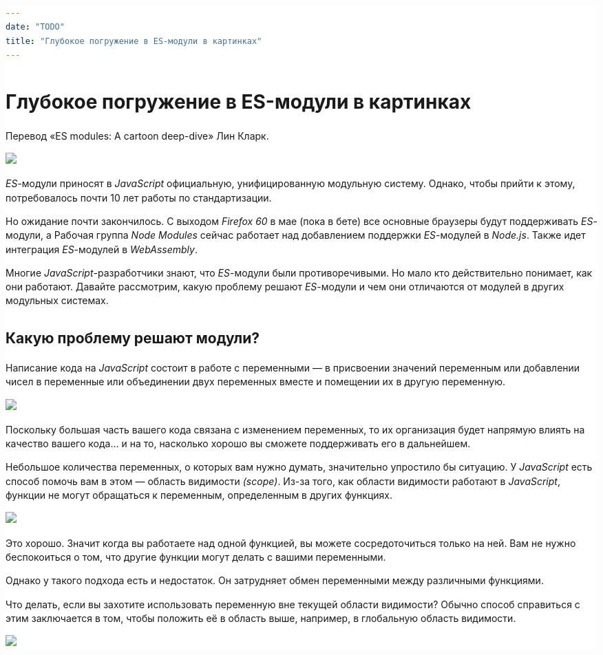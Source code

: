 ```yaml
---
date: "TODO"
title: "Глубокое погружение в ES-модули в картинках"
---
```


# Глубокое погружение в ES-модули в картинках

Перевод «ES modules: A cartoon deep-dive» Лин Кларк.

![](https://cdn-images-1.medium.com/max/2400/1*yl5PHa3rt2ew4HVqVEwRjA.png)

*ES*-модули приносят в *JavaScript* официальную, унифицированную модульную систему. Однако, чтобы прийти к этому, потребовалось почти 10 лет работы по стандартизации.

Но ожидание почти закончилось. С выходом *Firefox 60* в мае (пока в бете) все основные браузеры будут поддерживать *ES*-модули, а Рабочая группа *Node Modules* сейчас работает над добавлением поддержки *ES*-модулей в *Node.js*. Также идет интеграция *ES*-модулей в *WebAssembly*.

Многие *JavaScript*-разработчики знают, что *ES*-модули были противоречивыми. Но мало кто действительно понимает, как они работают. Давайте рассмотрим, какую проблему решают *ES*-модули и чем они отличаются от модулей в других модульных системах.

## Какую проблему решают модули?

Написание кода на *JavaScript* состоит в работе с переменными — в присвоении значений переменным или добавлении чисел в переменные или объединении двух переменных вместе и помещении их в другую переменную.

![](https://cdn-images-1.medium.com/max/2000/0*UD4gTeUXaejaQwBx.png)

Поскольку большая часть вашего кода связана с изменением переменных, то их организация будет напрямую влиять на качество вашего кода… и на то, насколько хорошо вы сможете поддерживать его в дальнейшем.

Небольшое количества переменных, о которых вам нужно думать, значительно упростило бы ситуацию. У *JavaScript* есть способ помочь вам в этом — область видимости *(scope)*. Из-за того, как области видимости работают в *JavaScript*, функции не могут обращаться к переменным, определенным в других функциях.

![](https://cdn-images-1.medium.com/max/2000/0*S8Otp1D1ENByNbs0.png)

Это хорошо. Значит когда вы работаете над одной функцией, вы можете сосредоточиться только на ней. Вам не нужно беспокоиться о том, что другие функции могут делать с вашими переменными.

Однако у такого подхода есть и недостаток. Он затрудняет обмен переменными между различными функциями.

Что делать, если вы захотите использовать переменную вне текущей области видимости? Обычно способ справиться с этим заключается в том, чтобы положить её в область выше, например, в глобальную область видимости.

![](https://cdn-images-1.medium.com/max/2000/0*K3tvgoP61czfaTmT.png)
